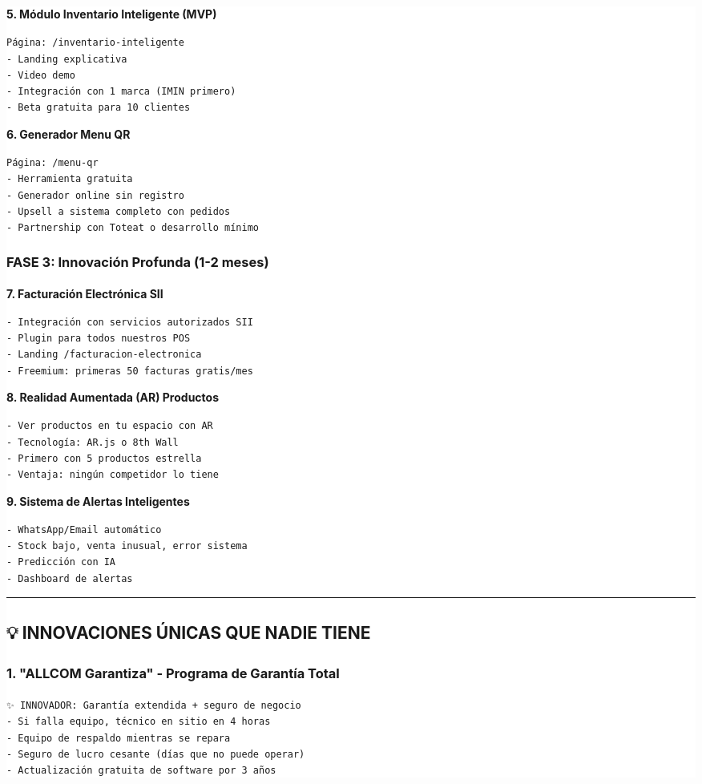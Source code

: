 **5. Módulo Inventario Inteligente (MVP)**
```
Página: /inventario-inteligente
- Landing explicativa
- Video demo
- Integración con 1 marca (IMIN primero)
- Beta gratuita para 10 clientes
```

**6. Generador Menu QR**
```
Página: /menu-qr
- Herramienta gratuita
- Generador online sin registro
- Upsell a sistema completo con pedidos
- Partnership con Toteat o desarrollo mínimo
```

### FASE 3: Innovación Profunda (1-2 meses)

**7. Facturación Electrónica SII**
```
- Integración con servicios autorizados SII
- Plugin para todos nuestros POS
- Landing /facturacion-electronica
- Freemium: primeras 50 facturas gratis/mes
```

**8. Realidad Aumentada (AR) Productos**
```
- Ver productos en tu espacio con AR
- Tecnología: AR.js o 8th Wall
- Primero con 5 productos estrella
- Ventaja: ningún competidor lo tiene
```

**9. Sistema de Alertas Inteligentes**
```
- WhatsApp/Email automático
- Stock bajo, venta inusual, error sistema
- Predicción con IA
- Dashboard de alertas
```

---

## 💡 INNOVACIONES ÚNICAS QUE NADIE TIENE

### 1. **"ALLCOM Garantiza" - Programa de Garantía Total**
```
✨ INNOVADOR: Garantía extendida + seguro de negocio
- Si falla equipo, técnico en sitio en 4 horas
- Equipo de respaldo mientras se repara
- Seguro de lucro cesante (días que no puede operar)
- Actualización gratuita de software por 3 años
```
